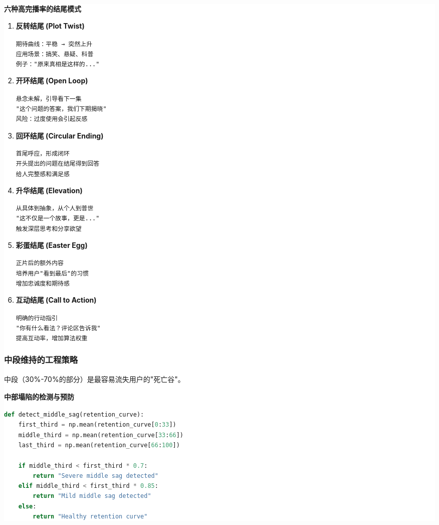 **六种高完播率的结尾模式**

1. **反转结尾 (Plot Twist)**
   ```
   期待曲线：平稳 → 突然上升
   应用场景：搞笑、悬疑、科普
   例子："原来真相是这样的..."
   ```

2. **开环结尾 (Open Loop)**
   ```
   悬念未解，引导看下一集
   "这个问题的答案，我们下期揭晓"
   风险：过度使用会引起反感
   ```

3. **回环结尾 (Circular Ending)**
   ```
   首尾呼应，形成闭环
   开头提出的问题在结尾得到回答
   给人完整感和满足感
   ```

4. **升华结尾 (Elevation)**
   ```
   从具体到抽象，从个人到普世
   "这不仅是一个故事，更是..."
   触发深层思考和分享欲望
   ```

5. **彩蛋结尾 (Easter Egg)**
   ```
   正片后的额外内容
   培养用户"看到最后"的习惯
   增加忠诚度和期待感
   ```

6. **互动结尾 (Call to Action)**
   ```
   明确的行动指引
   "你有什么看法？评论区告诉我"
   提高互动率，增加算法权重
   ```

### 中段维持的工程策略

中段（30%-70%的部分）是最容易流失用户的"死亡谷"。

**中部塌陷的检测与预防**
```python
def detect_middle_sag(retention_curve):
    first_third = np.mean(retention_curve[0:33])
    middle_third = np.mean(retention_curve[33:66])
    last_third = np.mean(retention_curve[66:100])
    
    if middle_third < first_third * 0.7:
        return "Severe middle sag detected"
    elif middle_third < first_third * 0.85:
        return "Mild middle sag detected"
    else:
        return "Healthy retention curve"
```
